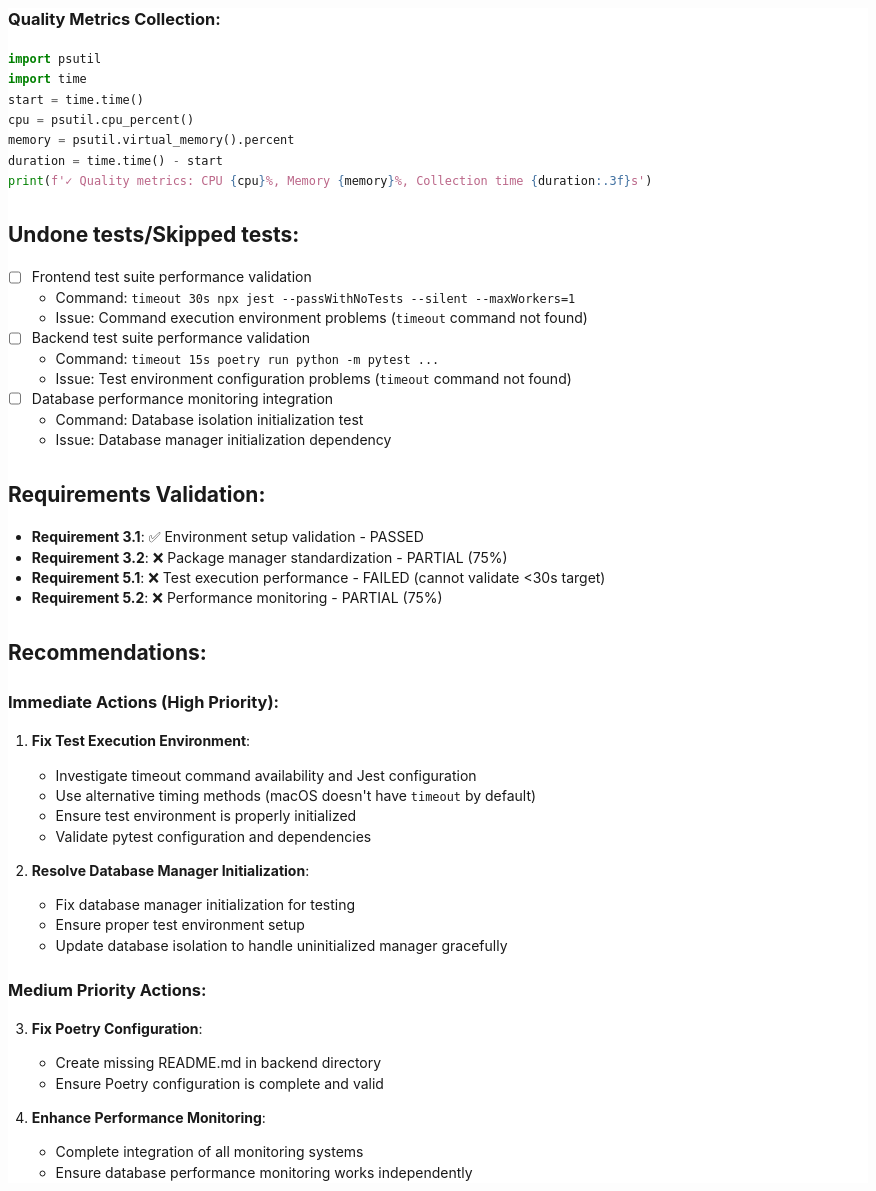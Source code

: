 ### Quality Metrics Collection:
```python
import psutil
import time
start = time.time()
cpu = psutil.cpu_percent()
memory = psutil.virtual_memory().percent
duration = time.time() - start
print(f'✓ Quality metrics: CPU {cpu}%, Memory {memory}%, Collection time {duration:.3f}s')
```

## Undone tests/Skipped tests:
- [ ] Frontend test suite performance validation
  - Command: `timeout 30s npx jest --passWithNoTests --silent --maxWorkers=1`
  - Issue: Command execution environment problems (`timeout` command not found)
- [ ] Backend test suite performance validation
  - Command: `timeout 15s poetry run python -m pytest ...`
  - Issue: Test environment configuration problems (`timeout` command not found)
- [ ] Database performance monitoring integration
  - Command: Database isolation initialization test
  - Issue: Database manager initialization dependency

## Requirements Validation:
- **Requirement 3.1**: ✅ Environment setup validation - PASSED
- **Requirement 3.2**: ❌ Package manager standardization - PARTIAL (75%)
- **Requirement 5.1**: ❌ Test execution performance - FAILED (cannot validate <30s target)
- **Requirement 5.2**: ❌ Performance monitoring - PARTIAL (75%)

## Recommendations:

### Immediate Actions (High Priority):
1. **Fix Test Execution Environment**:
   - Investigate timeout command availability and Jest configuration
   - Use alternative timing methods (macOS doesn't have `timeout` by default)
   - Ensure test environment is properly initialized
   - Validate pytest configuration and dependencies

2. **Resolve Database Manager Initialization**:
   - Fix database manager initialization for testing
   - Ensure proper test environment setup
   - Update database isolation to handle uninitialized manager gracefully

### Medium Priority Actions:
3. **Fix Poetry Configuration**:
   - Create missing README.md in backend directory
   - Ensure Poetry configuration is complete and valid

4. **Enhance Performance Monitoring**:
   - Complete integration of all monitoring systems
   - Ensure database performance monitoring works independently
